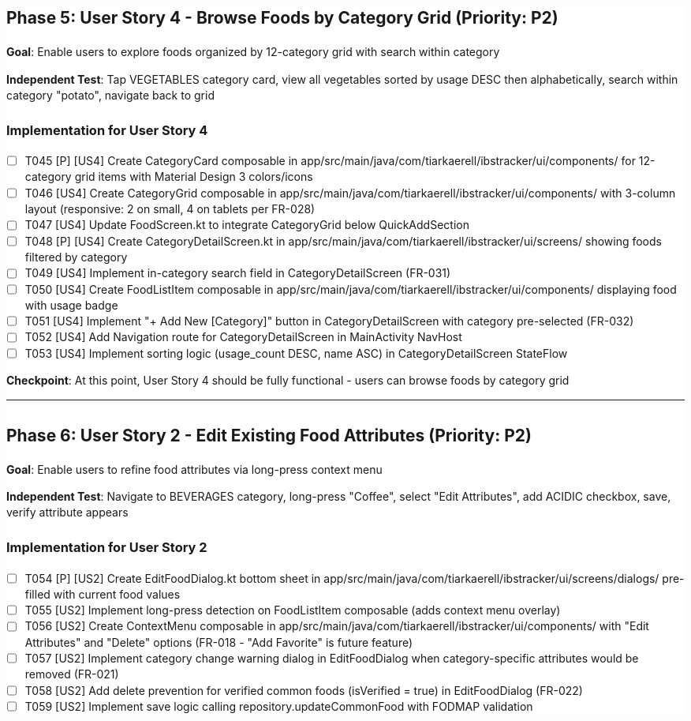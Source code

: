 ## Phase 5: User Story 4 - Browse Foods by Category Grid (Priority: P2)

**Goal**: Enable users to explore foods organized by 12-category grid with search within category

**Independent Test**: Tap VEGETABLES category card, view all vegetables sorted by usage DESC then alphabetically, search within category "potato", navigate back to grid

### Implementation for User Story 4

- [ ] T045 [P] [US4] Create CategoryCard composable in app/src/main/java/com/tiarkaerell/ibstracker/ui/components/ for 12-category grid items with Material Design 3 colors/icons
- [ ] T046 [US4] Create CategoryGrid composable in app/src/main/java/com/tiarkaerell/ibstracker/ui/components/ with 3-column layout (responsive: 2 on small, 4 on tablets per FR-028)
- [ ] T047 [US4] Update FoodScreen.kt to integrate CategoryGrid below QuickAddSection
- [ ] T048 [P] [US4] Create CategoryDetailScreen.kt in app/src/main/java/com/tiarkaerell/ibstracker/ui/screens/ showing foods filtered by category
- [ ] T049 [US4] Implement in-category search field in CategoryDetailScreen (FR-031)
- [ ] T050 [US4] Create FoodListItem composable in app/src/main/java/com/tiarkaerell/ibstracker/ui/components/ displaying food with usage badge
- [ ] T051 [US4] Implement "+ Add New [Category]" button in CategoryDetailScreen with category pre-selected (FR-032)
- [ ] T052 [US4] Add Navigation route for CategoryDetailScreen in MainActivity NavHost
- [ ] T053 [US4] Implement sorting logic (usage_count DESC, name ASC) in CategoryDetailScreen StateFlow

**Checkpoint**: At this point, User Story 4 should be fully functional - users can browse foods by category grid

---

## Phase 6: User Story 2 - Edit Existing Food Attributes (Priority: P2)

**Goal**: Enable users to refine food attributes via long-press context menu

**Independent Test**: Navigate to BEVERAGES category, long-press "Coffee", select "Edit Attributes", add ACIDIC checkbox, save, verify attribute appears

### Implementation for User Story 2

- [ ] T054 [P] [US2] Create EditFoodDialog.kt bottom sheet in app/src/main/java/com/tiarkaerell/ibstracker/ui/screens/dialogs/ pre-filled with current food values
- [ ] T055 [US2] Implement long-press detection on FoodListItem composable (adds context menu overlay)
- [ ] T056 [US2] Create ContextMenu composable in app/src/main/java/com/tiarkaerell/ibstracker/ui/components/ with "Edit Attributes" and "Delete" options (FR-018 - "Add Favorite" is future feature)
- [ ] T057 [US2] Implement category change warning dialog in EditFoodDialog when category-specific attributes would be removed (FR-021)
- [ ] T058 [US2] Add delete prevention for verified common foods (isVerified = true) in EditFoodDialog (FR-022)
- [ ] T059 [US2] Implement save logic calling repository.updateCommonFood with FODMAP validation
